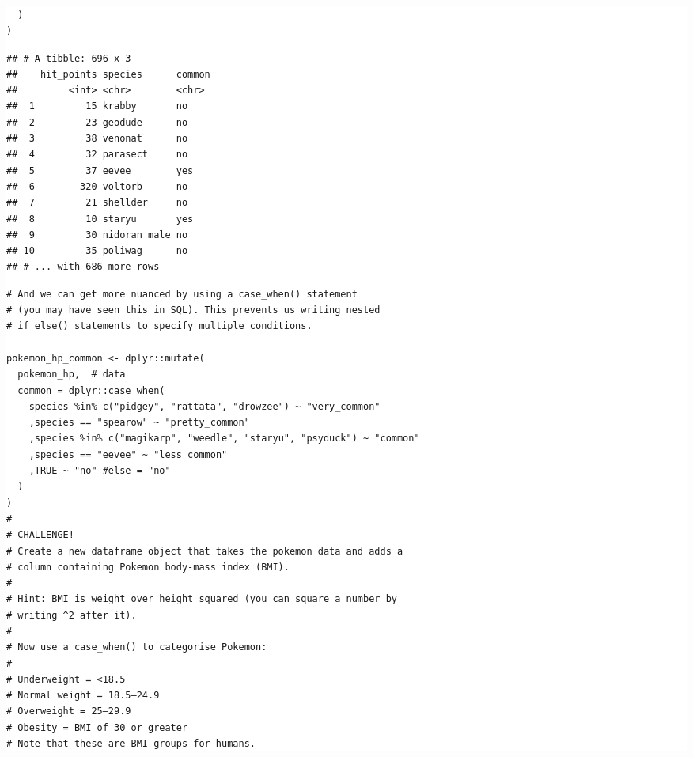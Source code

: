 ``` {.r}
  )
)
```

    ## # A tibble: 696 x 3
    ##    hit_points species      common
    ##         <int> <chr>        <chr> 
    ##  1         15 krabby       no    
    ##  2         23 geodude      no    
    ##  3         38 venonat      no    
    ##  4         32 parasect     no    
    ##  5         37 eevee        yes   
    ##  6        320 voltorb      no    
    ##  7         21 shellder     no    
    ##  8         10 staryu       yes   
    ##  9         30 nidoran_male no    
    ## 10         35 poliwag      no    
    ## # ... with 686 more rows

``` {.r}
# And we can get more nuanced by using a case_when() statement 
# (you may have seen this in SQL). This prevents us writing nested 
# if_else() statements to specify multiple conditions.

pokemon_hp_common <- dplyr::mutate(
  pokemon_hp,  # data
  common = dplyr::case_when(
    species %in% c("pidgey", "rattata", "drowzee") ~ "very_common"
    ,species == "spearow" ~ "pretty_common"
    ,species %in% c("magikarp", "weedle", "staryu", "psyduck") ~ "common"
    ,species == "eevee" ~ "less_common"
    ,TRUE ~ "no" #else = "no"
  )
)
# 
# CHALLENGE!
# Create a new dataframe object that takes the pokemon data and adds a 
# column containing Pokemon body-mass index (BMI).
# 
# Hint: BMI is weight over height squared (you can square a number by 
# writing ^2 after it).
# 
# Now use a case_when() to categorise Pokemon:
#   
# Underweight = <18.5
# Normal weight = 18.5–24.9
# Overweight = 25–29.9
# Obesity = BMI of 30 or greater
# Note that these are BMI groups for humans. 
```